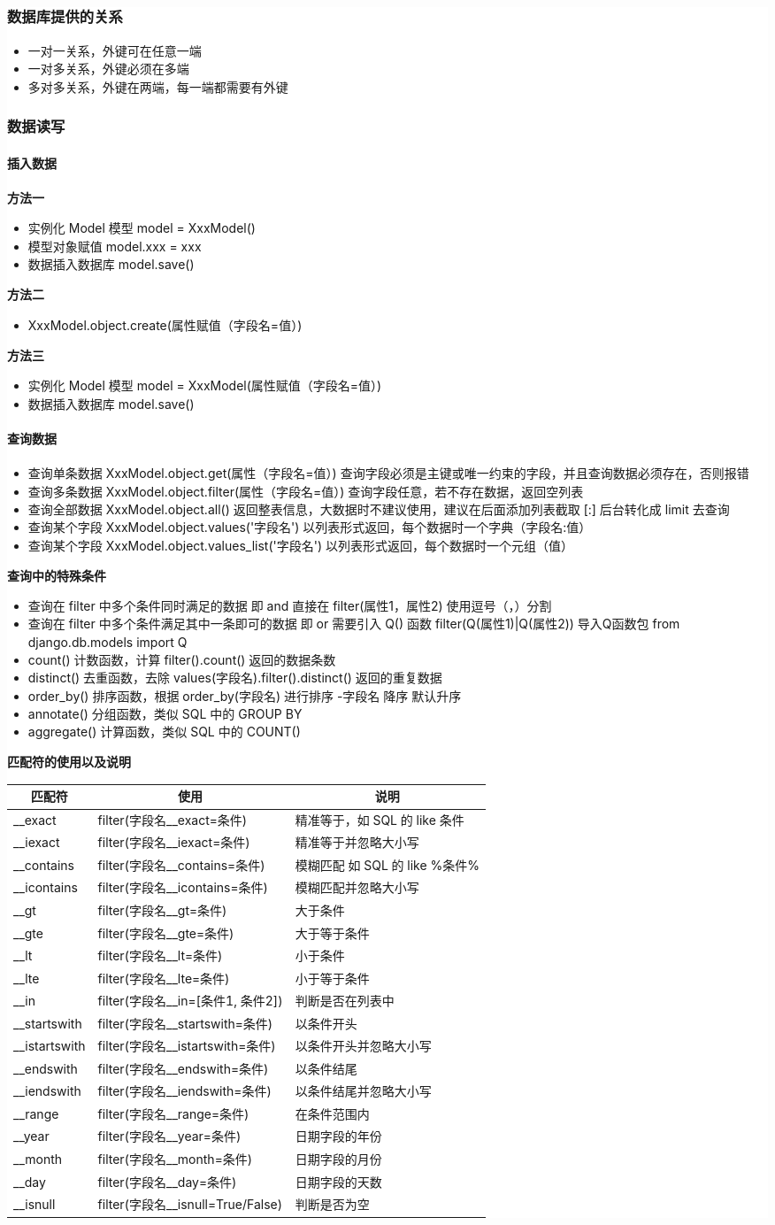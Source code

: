 ### 数据库提供的关系
* 一对一关系，外键可在任意一端
* 一对多关系，外键必须在多端
* 多对多关系，外键在两端，每一端都需要有外键

### 数据读写

#### 插入数据

**方法一**
* 实例化 Model 模型 model = XxxModel()
* 模型对象赋值 model.xxx = xxx
* 数据插入数据库 model.save()

**方法二**
* XxxModel.object.create(属性赋值（字段名=值）)

**方法三**
* 实例化 Model 模型 model = XxxModel(属性赋值（字段名=值）)
* 数据插入数据库 model.save()

#### 查询数据

* 查询单条数据 XxxModel.object.get(属性（字段名=值）) 查询字段必须是主键或唯一约束的字段，并且查询数据必须存在，否则报错
* 查询多条数据 XxxModel.object.filter(属性（字段名=值）) 查询字段任意，若不存在数据，返回空列表
* 查询全部数据 XxxModel.object.all() 返回整表信息，大数据时不建议使用，建议在后面添加列表截取 [:] 后台转化成 limit 去查询
* 查询某个字段 XxxModel.object.values('字段名') 以列表形式返回，每个数据时一个字典（字段名:值）
* 查询某个字段 XxxModel.object.values_list('字段名') 以列表形式返回，每个数据时一个元组（值）

**查询中的特殊条件**
* 查询在 filter 中多个条件同时满足的数据 即 and 直接在 filter(属性1，属性2) 使用逗号（，）分割
* 查询在 filter 中多个条件满足其中一条即可的数据 即 or 需要引入 Q() 函数 filter(Q(属性1)|Q(属性2)) 导入Q函数包 from django.db.models import Q
* count() 计数函数，计算 filter().count() 返回的数据条数
* distinct() 去重函数，去除 values(字段名).filter().distinct() 返回的重复数据
* order_by() 排序函数，根据 order_by(字段名) 进行排序 -字段名 降序 默认升序
* annotate() 分组函数，类似 SQL 中的 GROUP BY
* aggregate() 计算函数，类似 SQL 中的 COUNT()

**匹配符的使用以及说明**

匹配符 | 使用 | 说明
----- | ----- | -----
\_\_exact | filter(字段名\_\_exact=条件) | 精准等于，如 SQL 的 like 条件
\_\_iexact | filter(字段名\_\_iexact=条件) | 精准等于并忽略大小写
\_\_contains | filter(字段名\_\_contains=条件) | 模糊匹配 如 SQL 的 like %条件%
\_\_icontains | filter(字段名\_\_icontains=条件) | 模糊匹配并忽略大小写
\_\_gt | filter(字段名\_\_gt=条件) | 大于条件
\_\_gte | filter(字段名\_\_gte=条件) | 大于等于条件
\_\_lt | filter(字段名\_\_lt=条件) | 小于条件
\_\_lte | filter(字段名\_\_lte=条件) | 小于等于条件
\_\_in | filter(字段名\_\_in=[条件1, 条件2]) | 判断是否在列表中
\_\_startswith | filter(字段名\_\_startswith=条件) | 以条件开头
\_\_istartswith | filter(字段名\_\_istartswith=条件) | 以条件开头并忽略大小写
\_\_endswith | filter(字段名\_\_endswith=条件) | 以条件结尾
\_\_iendswith | filter(字段名\_\_iendswith=条件) | 以条件结尾并忽略大小写
\_\_range | filter(字段名\_\_range=条件) | 在条件范围内
\_\_year | filter(字段名\_\_year=条件) | 日期字段的年份
\_\_month | filter(字段名\_\_month=条件) | 日期字段的月份
\_\_day | filter(字段名\_\_day=条件) | 日期字段的天数
\_\_isnull | filter(字段名\_\_isnull=True/False) | 判断是否为空


[ListView]: https://docs.djangoproject.com/zh-hans/2.1/ref/class-based-views/generic-display/#django.views.generic.list.ListView "ListView 官方文档"
[DetailView]: https://docs.djangoproject.com/zh-hans/2.1/ref/class-based-views/generic-display/#django.views.generic.detail.DetailView "DetailView 官方文档"